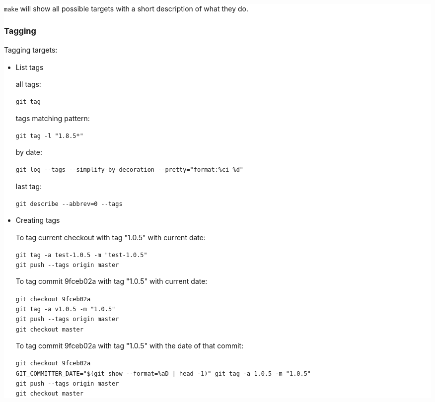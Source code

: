 `make` will show all possible targets with a short description of what they do.




### Tagging


Tagging targets:

* List tags

    all tags:
    ```
    git tag
    ```

    tags matching pattern:
    ```
    git tag -l "1.8.5*"
    ```

    by date:
    ```
    git log --tags --simplify-by-decoration --pretty="format:%ci %d"
    ```

    last tag:

    ```
    git describe --abbrev=0 --tags
    ```

* Creating tags

    To tag current checkout with tag "1.0.5" with current date:

    ```
    git tag -a test-1.0.5 -m "test-1.0.5"
    git push --tags origin master
    ```

    To tag commit 9fceb02a with tag "1.0.5" with current date:

    ```
    git checkout 9fceb02a
    git tag -a v1.0.5 -m "1.0.5"
    git push --tags origin master
    git checkout master
    ```

    To tag commit 9fceb02a with tag "1.0.5" with the date of that commit:

    ```
    git checkout 9fceb02a
    GIT_COMMITTER_DATE="$(git show --format=%aD | head -1)" git tag -a 1.0.5 -m "1.0.5"
    git push --tags origin master
    git checkout master
    ```
